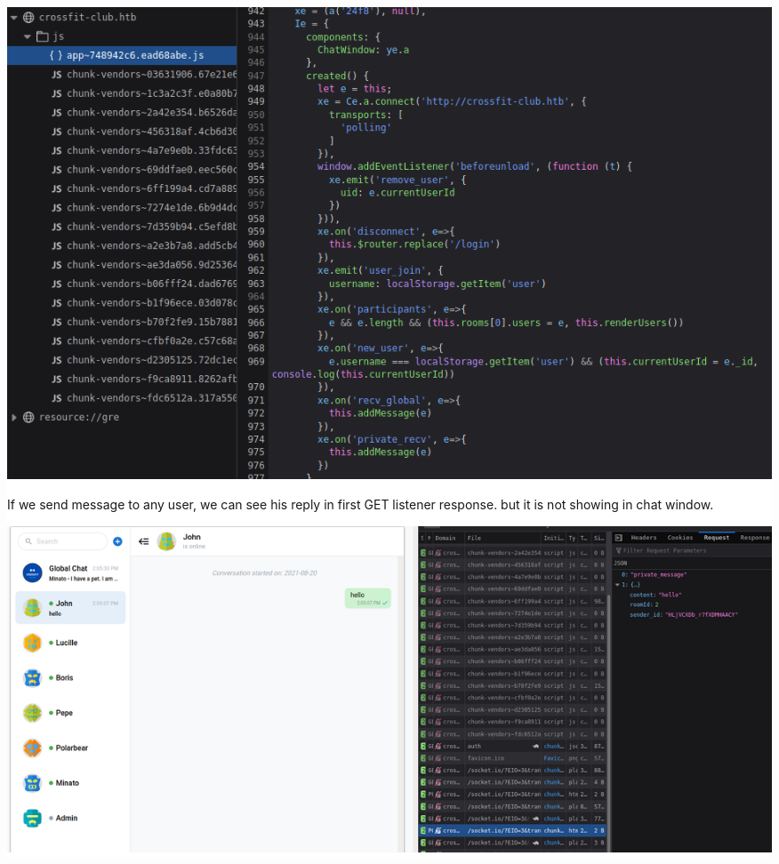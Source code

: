 ![](screenshots/socket-code.png)

If we send message to any user, we can see his reply in first GET listener response. but it is not showing in chat window.

![](screenshots/socket-private-send.png)
